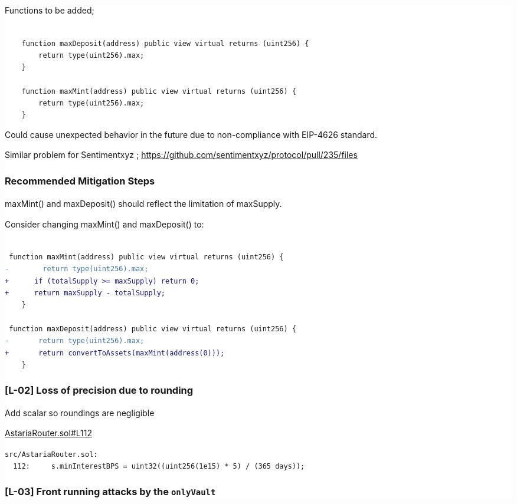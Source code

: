 Functions to be added;
```solidity

	function maxDeposit(address) public view virtual returns (uint256) {
		return type(uint256).max;
	}

	function maxMint(address) public view virtual returns (uint256) {
		return type(uint256).max;
	}

```

Could cause unexpected behavior in the future due to non-compliance with EIP-4626 standard.

Similar problem for Sentimentxyz ;
https://github.com/sentimentxyz/protocol/pull/235/files


### Recommended Mitigation Steps

maxMint() and maxDeposit() should reflect the limitation of maxSupply.

Consider changing maxMint() and maxDeposit() to:



```diff

 function maxMint(address) public view virtual returns (uint256) {
-        return type(uint256).max;
+      if (totalSupply >= maxSupply) return 0;
+      return maxSupply - totalSupply;
    }

 function maxDeposit(address) public view virtual returns (uint256) {
-       return type(uint256).max;
+       return convertToAssets(maxMint(address(0)));
    }

```


### [L-02] Loss of precision due to rounding

Add scalar so roundings are negligible

[AstariaRouter.sol#L112](https://github.com/code-423n4/2023-01-astaria/blob/main/src/AstariaRouter.sol#L112)

```solidity
src/AstariaRouter.sol:
  112:     s.minInterestBPS = uint32((uint256(1e15) * 5) / (365 days));

```

### [L-03] Front running attacks by the `onlyVault` 
